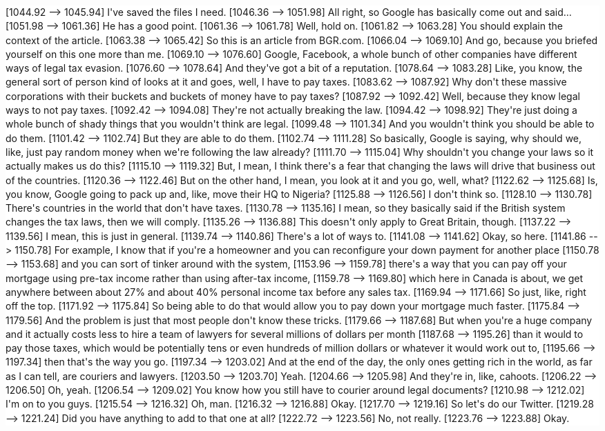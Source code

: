 [1044.92 --> 1045.94]  I've saved the files I need.
[1046.36 --> 1051.98]  All right, so Google has basically come out and said...
[1051.98 --> 1061.36]  He has a good point.
[1061.36 --> 1061.78]  Well, hold on.
[1061.82 --> 1063.28]  You should explain the context of the article.
[1063.38 --> 1065.42]  So this is an article from BGR.com.
[1066.04 --> 1069.10]  And go, because you briefed yourself on this one more than me.
[1069.10 --> 1076.60]  Google, Facebook, a whole bunch of other companies have different ways of legal tax evasion.
[1076.60 --> 1078.64]  And they've got a bit of a reputation.
[1078.64 --> 1083.28]  Like, you know, the general sort of person kind of looks at it and goes, well, I have to pay taxes.
[1083.62 --> 1087.92]  Why don't these massive corporations with their buckets and buckets of money have to pay taxes?
[1087.92 --> 1092.42]  Well, because they know legal ways to not pay taxes.
[1092.42 --> 1094.08]  They're not actually breaking the law.
[1094.42 --> 1098.92]  They're just doing a whole bunch of shady things that you wouldn't think are legal.
[1099.48 --> 1101.34]  And you wouldn't think you should be able to do them.
[1101.42 --> 1102.74]  But they are able to do them.
[1102.74 --> 1111.28]  So basically, Google is saying, why should we, like, just pay random money when we're following the law already?
[1111.70 --> 1115.04]  Why shouldn't you change your laws so it actually makes us do this?
[1115.10 --> 1119.32]  But, I mean, I think there's a fear that changing the laws will drive that business out of the countries.
[1120.36 --> 1122.46]  But on the other hand, I mean, you look at it and you go, well, what?
[1122.62 --> 1125.68]  Is, you know, Google going to pack up and, like, move their HQ to Nigeria?
[1125.88 --> 1126.56]  I don't think so.
[1128.10 --> 1130.78]  There's countries in the world that don't have taxes.
[1130.78 --> 1135.16]  I mean, so they basically said if the British system changes the tax laws, then we will comply.
[1135.26 --> 1136.88]  This doesn't only apply to Great Britain, though.
[1137.22 --> 1139.56]  I mean, this is just in general.
[1139.74 --> 1140.86]  There's a lot of ways to.
[1141.08 --> 1141.62]  Okay, so here.
[1141.86 --> 1150.78]  For example, I know that if you're a homeowner and you can reconfigure your down payment for another place
[1150.78 --> 1153.68]  and you can sort of tinker around with the system,
[1153.96 --> 1159.78]  there's a way that you can pay off your mortgage using pre-tax income rather than using after-tax income,
[1159.78 --> 1169.80]  which here in Canada is about, we get anywhere between about 27% and about 40% personal income tax before any sales tax.
[1169.94 --> 1171.66]  So just, like, right off the top.
[1171.92 --> 1175.84]  So being able to do that would allow you to pay down your mortgage much faster.
[1175.84 --> 1179.56]  And the problem is just that most people don't know these tricks.
[1179.66 --> 1187.68]  But when you're a huge company and it actually costs less to hire a team of lawyers for several millions of dollars per month
[1187.68 --> 1195.26]  than it would to pay those taxes, which would be potentially tens or even hundreds of million dollars or whatever it would work out to,
[1195.66 --> 1197.34]  then that's the way you go.
[1197.34 --> 1203.02]  And at the end of the day, the only ones getting rich in the world, as far as I can tell, are couriers and lawyers.
[1203.50 --> 1203.70]  Yeah.
[1204.66 --> 1205.98]  And they're in, like, cahoots.
[1206.22 --> 1206.50]  Oh, yeah.
[1206.54 --> 1209.02]  You know how you still have to courier around legal documents?
[1210.98 --> 1212.02]  I'm on to you guys.
[1215.54 --> 1216.32]  Oh, man.
[1216.32 --> 1216.88]  Okay.
[1217.70 --> 1219.16]  So let's do our Twitter.
[1219.28 --> 1221.24]  Did you have anything to add to that one at all?
[1222.72 --> 1223.56]  No, not really.
[1223.76 --> 1223.88]  Okay.